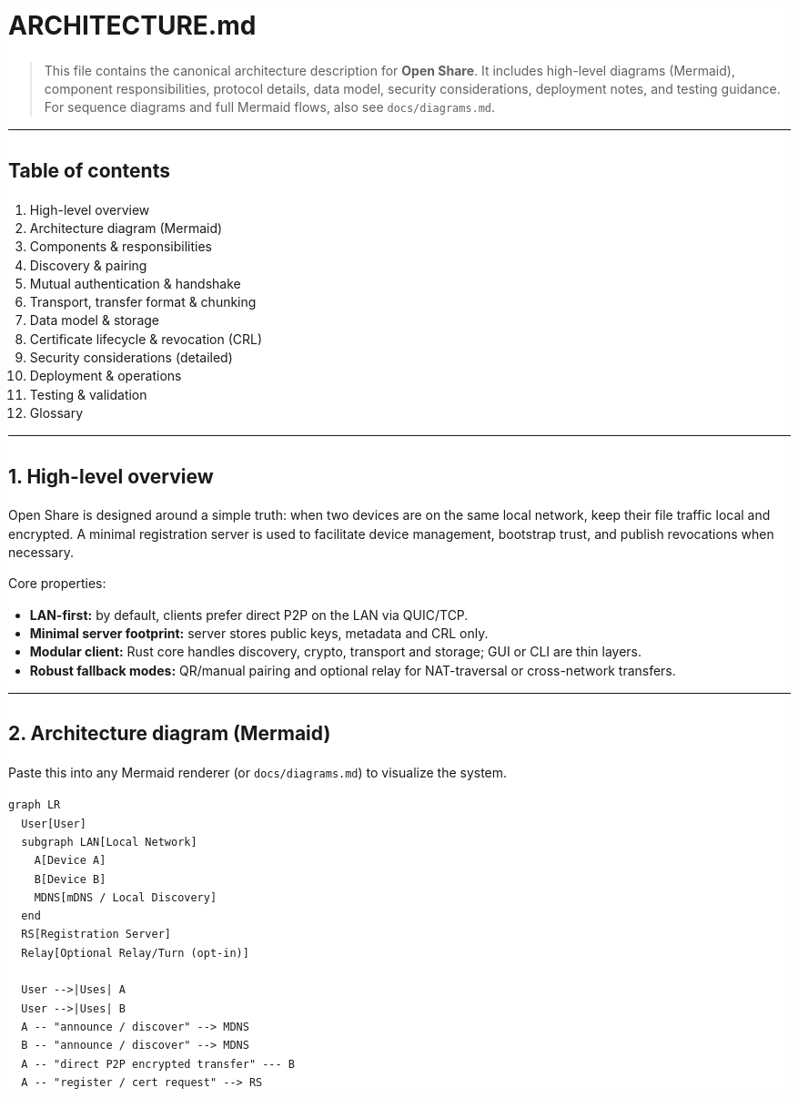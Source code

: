 # ARCHITECTURE.md

> This file contains the canonical architecture description for **Open Share**. It includes high-level diagrams (Mermaid), component responsibilities, protocol details, data model, security considerations, deployment notes, and testing guidance. For sequence diagrams and full Mermaid flows, also see `docs/diagrams.md`.

---

## Table of contents

1. High-level overview
2. Architecture diagram (Mermaid)
3. Components & responsibilities
4. Discovery & pairing
5. Mutual authentication & handshake
6. Transport, transfer format & chunking
7. Data model & storage
8. Certificate lifecycle & revocation (CRL)
9. Security considerations (detailed)
10. Deployment & operations
11. Testing & validation
12. Glossary

---

## 1. High-level overview

Open Share is designed around a simple truth: when two devices are on the same local network, keep their file traffic local and encrypted. A minimal registration server is used to facilitate device management, bootstrap trust, and publish revocations when necessary.

Core properties:

* **LAN-first:** by default, clients prefer direct P2P on the LAN via QUIC/TCP.
* **Minimal server footprint:** server stores public keys, metadata and CRL only.
* **Modular client:** Rust core handles discovery, crypto, transport and storage; GUI or CLI are thin layers.
* **Robust fallback modes:** QR/manual pairing and optional relay for NAT-traversal or cross-network transfers.

---

## 2. Architecture diagram (Mermaid)

Paste this into any Mermaid renderer (or `docs/diagrams.md`) to visualize the system.

```mermaid
graph LR
  User[User]
  subgraph LAN[Local Network]
    A[Device A]
    B[Device B]
    MDNS[mDNS / Local Discovery]
  end
  RS[Registration Server]
  Relay[Optional Relay/Turn (opt-in)]

  User -->|Uses| A
  User -->|Uses| B
  A -- "announce / discover" --> MDNS
  B -- "announce / discover" --> MDNS
  A -- "direct P2P encrypted transfer" --- B
  A -- "register / cert request" --> RS
```